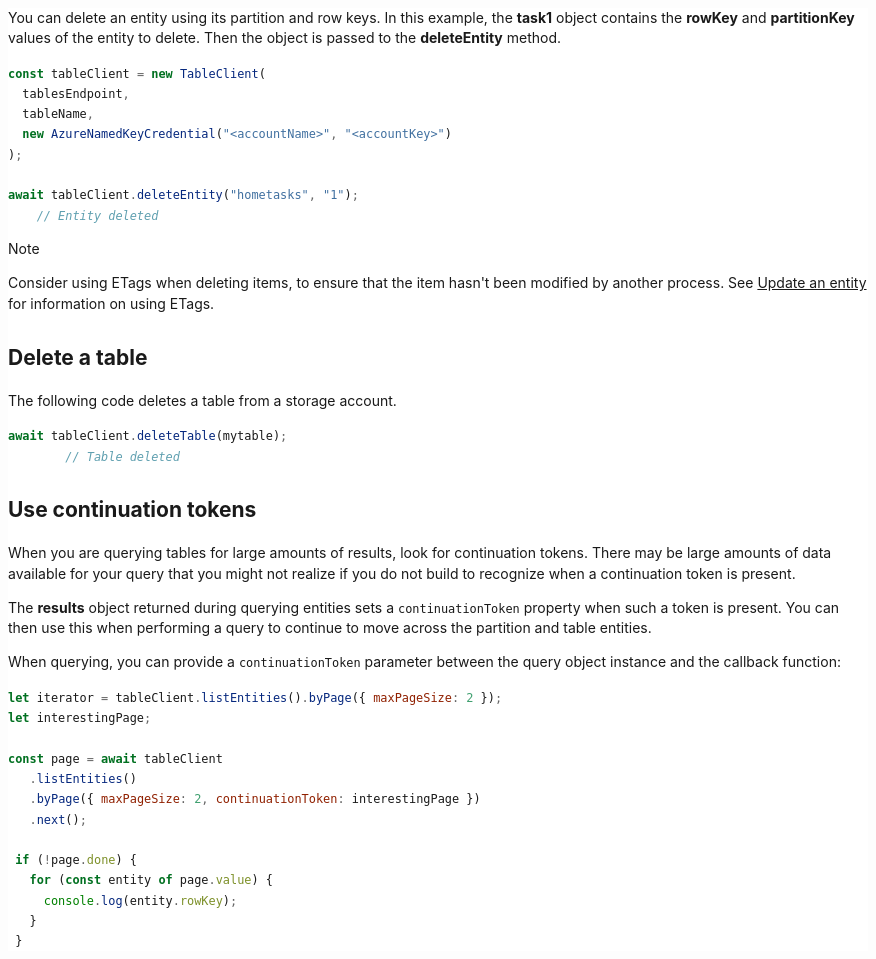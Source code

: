 You can delete an entity using its partition and row keys. In this example, the **task1** object contains the **rowKey** and **partitionKey** values of the entity to delete. Then the object is passed to the **deleteEntity** method.

```javascript
const tableClient = new TableClient(
  tablesEndpoint,
  tableName,
  new AzureNamedKeyCredential("<accountName>", "<accountKey>")
);

await tableClient.deleteEntity("hometasks", "1");
    // Entity deleted
```

> [!NOTE]
> Consider using ETags when deleting items, to ensure that the item hasn't been modified by another process. See [Update an entity](#update-an-entity) for information on using ETags.
>
>

## Delete a table

The following code deletes a table from a storage account.

```javascript
await tableClient.deleteTable(mytable);
        // Table deleted
```

## Use continuation tokens

When you are querying tables for large amounts of results, look for continuation tokens. There may be large amounts of data available for your query that you might not realize if you do not build to recognize when a continuation token is present.

The **results** object returned during querying entities sets a `continuationToken` property when such a token is present. You can then use this when performing a query to continue to move across the partition and table entities.

When querying, you can provide a `continuationToken` parameter between the query object instance and the callback function:

```javascript
let iterator = tableClient.listEntities().byPage({ maxPageSize: 2 });
let interestingPage;

const page = await tableClient
   .listEntities()
   .byPage({ maxPageSize: 2, continuationToken: interestingPage })
   .next();

 if (!page.done) {
   for (const entity of page.value) {
     console.log(entity.rowKey);
   }
 }
```
